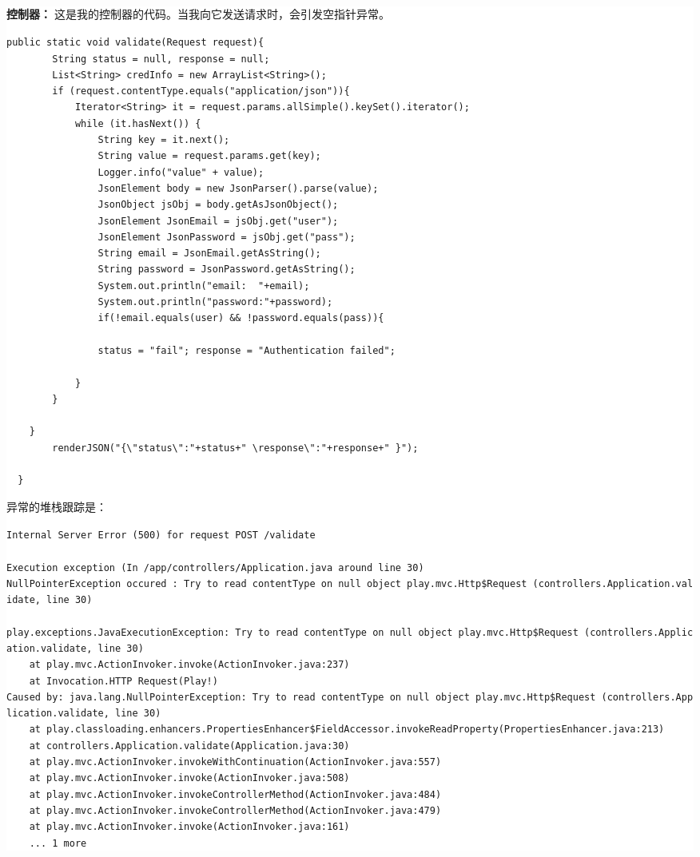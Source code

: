**控制器：** 这是我的控制器的代码。当我向它发送请求时，会引发空指针异常。

```
public static void validate(Request request){
        String status = null, response = null;
        List<String> credInfo = new ArrayList<String>();
        if (request.contentType.equals("application/json")){
            Iterator<String> it = request.params.allSimple().keySet().iterator();
            while (it.hasNext()) {
                String key = it.next();
                String value = request.params.get(key);
                Logger.info("value" + value);
                JsonElement body = new JsonParser().parse(value);
                JsonObject jsObj = body.getAsJsonObject();
                JsonElement JsonEmail = jsObj.get("user");
                JsonElement JsonPassword = jsObj.get("pass");
                String email = JsonEmail.getAsString();
                String password = JsonPassword.getAsString();
                System.out.println("email:  "+email);
                System.out.println("password:"+password);
                if(!email.equals(user) && !password.equals(pass)){

                status = "fail"; response = "Authentication failed";

            }
        }

    }
        renderJSON("{\"status\":"+status+" \response\":"+response+" }");

  } 
```

异常的堆栈跟踪是：

```
Internal Server Error (500) for request POST /validate

Execution exception (In /app/controllers/Application.java around line 30)
NullPointerException occured : Try to read contentType on null object play.mvc.Http$Request (controllers.Application.validate, line 30)

play.exceptions.JavaExecutionException: Try to read contentType on null object play.mvc.Http$Request (controllers.Application.validate, line 30)
    at play.mvc.ActionInvoker.invoke(ActionInvoker.java:237)
    at Invocation.HTTP Request(Play!)
Caused by: java.lang.NullPointerException: Try to read contentType on null object play.mvc.Http$Request (controllers.Application.validate, line 30)
    at play.classloading.enhancers.PropertiesEnhancer$FieldAccessor.invokeReadProperty(PropertiesEnhancer.java:213)
    at controllers.Application.validate(Application.java:30)
    at play.mvc.ActionInvoker.invokeWithContinuation(ActionInvoker.java:557)
    at play.mvc.ActionInvoker.invoke(ActionInvoker.java:508)
    at play.mvc.ActionInvoker.invokeControllerMethod(ActionInvoker.java:484)
    at play.mvc.ActionInvoker.invokeControllerMethod(ActionInvoker.java:479)
    at play.mvc.ActionInvoker.invoke(ActionInvoker.java:161)
    ... 1 more 
```
